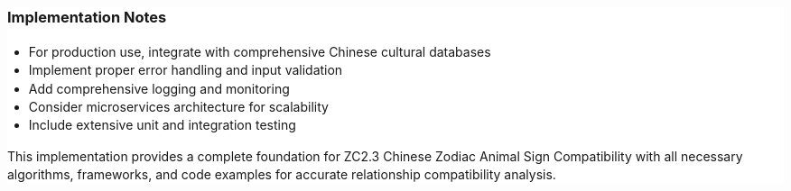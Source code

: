 ### Implementation Notes

- For production use, integrate with comprehensive Chinese cultural databases
- Implement proper error handling and input validation
- Add comprehensive logging and monitoring
- Consider microservices architecture for scalability
- Include extensive unit and integration testing

This implementation provides a complete foundation for ZC2.3 Chinese Zodiac Animal Sign Compatibility with all necessary algorithms, frameworks, and code examples for accurate relationship compatibility analysis.